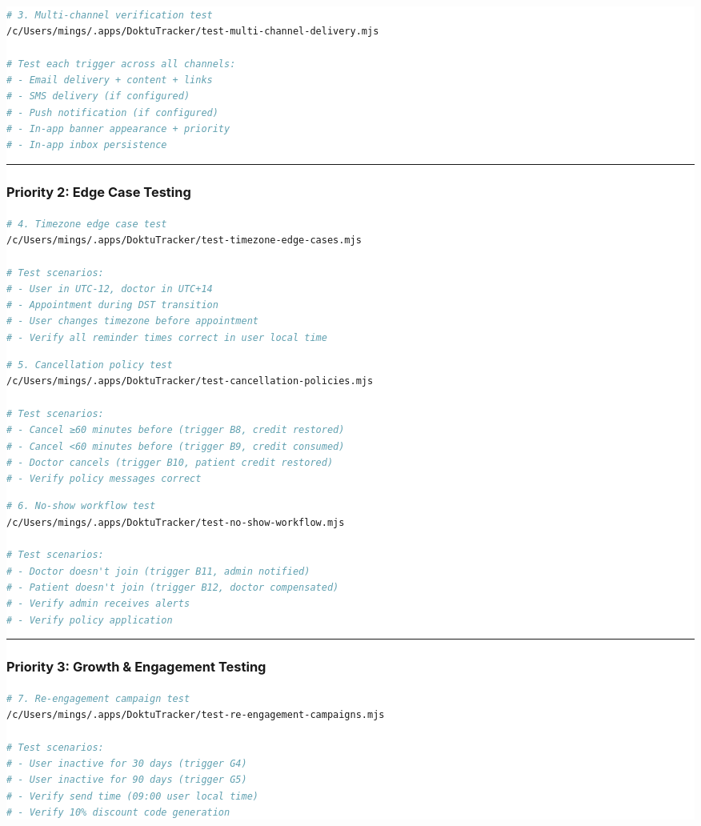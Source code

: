 ```bash
# 3. Multi-channel verification test
/c/Users/mings/.apps/DoktuTracker/test-multi-channel-delivery.mjs

# Test each trigger across all channels:
# - Email delivery + content + links
# - SMS delivery (if configured)
# - Push notification (if configured)
# - In-app banner appearance + priority
# - In-app inbox persistence
```

---

### Priority 2: Edge Case Testing

```bash
# 4. Timezone edge case test
/c/Users/mings/.apps/DoktuTracker/test-timezone-edge-cases.mjs

# Test scenarios:
# - User in UTC-12, doctor in UTC+14
# - Appointment during DST transition
# - User changes timezone before appointment
# - Verify all reminder times correct in user local time
```

```bash
# 5. Cancellation policy test
/c/Users/mings/.apps/DoktuTracker/test-cancellation-policies.mjs

# Test scenarios:
# - Cancel ≥60 minutes before (trigger B8, credit restored)
# - Cancel <60 minutes before (trigger B9, credit consumed)
# - Doctor cancels (trigger B10, patient credit restored)
# - Verify policy messages correct
```

```bash
# 6. No-show workflow test
/c/Users/mings/.apps/DoktuTracker/test-no-show-workflow.mjs

# Test scenarios:
# - Doctor doesn't join (trigger B11, admin notified)
# - Patient doesn't join (trigger B12, doctor compensated)
# - Verify admin receives alerts
# - Verify policy application
```

---

### Priority 3: Growth & Engagement Testing

```bash
# 7. Re-engagement campaign test
/c/Users/mings/.apps/DoktuTracker/test-re-engagement-campaigns.mjs

# Test scenarios:
# - User inactive for 30 days (trigger G4)
# - User inactive for 90 days (trigger G5)
# - Verify send time (09:00 user local time)
# - Verify 10% discount code generation
```
